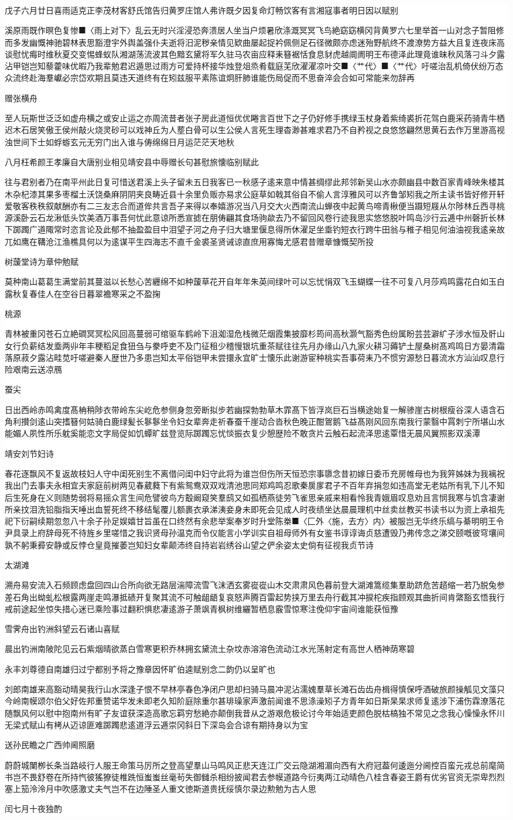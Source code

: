 戊子六月廿日喜雨适克正李茂材客舒氏馆告归黄罗庄馆人弗许既夕因复命灯畅饮客有言湘寇事者明日因以赋别  

溪原雨既作暝色复惨■〈雨上对下〉乱云无时兴淫浸恐奔溃居人坐当户烦暑欣涤溉冥冥飞鸟絶窈窈横冈背黄罗六七里举首一山对念子暂阻修而多发幽慨神驰碧林表思豁澄宇外舆盖强仆夫逝将汨泥秽亲情见欵曲屡起捉衿佩侧足石径微颇亦虑迷殆野航终不渡潦势方益大且复连夜床高谈慰忧痗时维秋夏交变惕蜂蚁队湘湖荡流波其色黯玄黛将军久驻马农亩应释耒簮裾恬食息豺虎越阛阓明王布德泽此理竟谁昧秋风落刁斗夕露沾甲铠岂知藜藿味优暇乃我辈勉君迟遁思过雨方可爱持杯接华烛登俎烝肴载庭芜欣濯濯凉叶交■〈艹代〉■〈艹代〉吁嗟治乱机倚伏纷万态众流终赴海羣巘必宗岱欢期且莫违天道终有在矧兹服平素陈谊炯肝肺谁能伤局促而不思奋淬会合如可常能来勿辞再  

赠张横舟  

至人玩斯世泛泛如虚舟横之或安止运之亦周流昔者张子房此道恒优优睠言百世下之子仍好修手携绿玉杖身着紫绮裘折花驾白鹿采药骑青牛栖迟木石居笑傲王侯州敲火烧灵砂可以戏神丘为人塟白骨可以生公侯人言死生理杳渺甚难求君乃不自矜视之良悠悠翩然思黄石去作万里游高视浊世间下士如蜉蝣玄元无穷门出入谁与俦绵绵日月运茫茫天地秋  

八月枉希颜王孝廉自大唐别业相见靖安县中辱赠长句甚慰旅懐临别赋此  

往与君别者乃在南平州此日复可惜送君溪上头子留未五日我客已一秋感子逺来意中情甚绸缪此邦邻新吴山水亦颇幽县中数百家青峰映朱楼其木杂杞漆其果多枣榴土沃饶桑麻阴阴夹良畴近县十余里负贩亦易求公庭草如戟其俗自不偷人言淳雅风可以齐鲁邹矧我之所主读书皆好修开轩爱敬客秩秩叙献酬亦有二三友志合而道侔共言吾子来得以奉嬉游况当八月交大火西南流山蝉夜中起黄鸟啼青楸便当蹑短屐从尔陟林丘西寻桃源溪卧云石龙湫低头饮美酒万事吾何忧此意谅所悉宣摅在朋俦翩其食场驹歘去乃不留回风卷行迹我思实悠悠脱叶鸣岛沙行云逓中州磬折长林下踯躅广道陬常时恣言论及此郁不抽盈盈目中泪望子河之舟子归大塘里偃息得所休濯足坐埀钓短衣行跨牛田翁与稚子相见何油油视我逺亲故兀如鹰在鞲沧江渔樵具何以为逺谋平生四海志不直千金裘圣贤诫谅直庶用寡悔尤感君昔赠章慷慨契所投  

树蘐堂诗为章仲勉赋  

莫种南山葛葛生满堂前其蔓滋以长愁心苦纒绵不如种蘐草花开自年年朱英间绿叶可以忘忧悁双飞玉蝴蝶一往不可复八月莎鸡鸣露花白如玉白露秋复春佳人在空谷日暮翠襜寒采之不盈掬  

桃源  

青林被重冈苍石立絶磵冥冥松风回高蔓弱可绾驱车鹤岭下沮洳湿危栈微茫烟霞集披靡杉筠间高秋灏气豁秀色纷属盼芸芸澼纩子涉水恒及骭山女行负薪结发埀两丱年丰稉稻足食狃刍与豢呼吏不及门征租少稽慢银坑重茶赋往往先月办缘山八九家火耕习薅铲土屋桑树髙鸡鸣日方晏清霜落原菽夕露沾畦苋吁嗟避秦人歴世乃多患岂知太平俗铠甲未尝擐永宜旷士懐乐此谢游宦种桃实吾事荷耒乃不惯穷源愁日暮流水方汕汕叹息行险艰南云送凉鴈  

蚕尖  

日出西岭赤鸣禽度髙柟稍陟衣带岭东尖屹危参侧身忽旁断拟步若幽探勃勃草木霏髙下皆浮岚巨石当横途始复一解骖崖古树根瘦谷深人语含石角利攅剑逺山突搘簮何姑骑白鹿绿髪长鬖鬖坐令妇女辈奔走祈春蚕千崖动合沓秋色晚正酣鴐鹅飞益髙刚风回东南我行蒙翳中罥刺宁所堪山水能媚人夙性所乐躭奚能恋文字局促如饥蟫旷兹登览际踯躅忘忧惔振衣复少憩歴险不敢贪片云触石起流泽思逺覃惜无晨风翼照影双溪潭  

靖安刘节妇诗  

春花逐飘风不复返故枝妇人守中闺死别生不离借问闺中妇守此将为谁岂但伤所天恒恐宗事隳念昔初嫁日委币充房帷母也为我笄姊妹为我褵祝我出门去事夫永相宜夫家庭前树两见春葳蕤下有紫鸳鸯双双戏清池思同郑鸡鸣忍歌秦扊扅君子不百年弃捐忽如违高堂无老姑所有乳下儿不知后生死身在义则随势弱将易摇众言生间危譬彼鸟方鷇阚窥笑羣鸱又如孤栖燕徒劳飞雀思亲戚来相看怜我青娥眉叹息劝且言悯我寒与饥含凄谢所亲抆泪洗铅脂指天唾出血誓死终不移结髦覆儿额裹衣承涕洟妾身未即死会见成人时夜绩坐达晨晨理机中丝卖丝教买书读书以为资上承祖先祀下衍嗣续期忽忽八十余子孙足娱嬉甘旨虽在口终然有余悲举案奉岁时升堂陈桊■〈匚外〈施，去方〉内〉被服岂无华终乐缟与綦明明王令尹具录上府辞母死不待旌乡里嗟惜之我识贤母孙温克而令仪能言小学训实自祖母师外有女鉴书谆谆诲贞慈遭毁乃弗传念之涕交颐嘅彼穹壤间孰不躬秉彛安静或反悖仓皇竟摧萎岂知妇女辈颠沛终自持岩岩绣谷山望之俨余姿太史倘有征视我贞节诗  

太湖滩  

溯舟易安流入石频顾虑盘回四山合所向欲无路层湍障流雪飞沫洒玄雾嵸嵸山木交肃肃风色暮前登大湖滩篙缆集羣助跻危苦趦缩一若乃脱兔参差石角出蚴虬松根露两崖走鸣瀑抵碛开复聚其流不可触龃龉复哀怒声腾百雷起势挟万里去舟行截其冲捩柁疾指顾观其曲折间肯綮豁玄悟我行戒前途起坐惊失措心迷已乘险事过翻积惧悲凄逺游子萧飒青枫树维纚暂栖息霰雪惊寒注俛仰宇宙间谁能获恒豫  

雪霁舟出钓洲斜望云石诸山喜赋  

晨出钓洲南陂陀见云石紫烟晴欲蒸白雪寒更积乔林拥玄黛流土杂坟赤溶溶色流动江水光荡射定有高世人栖神荫寒碧  

永丰刘尊德自南雄归过宁都别予将之豫章因怀旷伯逵赋别念二韵仍以呈旷也  

刘郎南雄来高豁动晴昊我行山水深逢子恨不早林亭春色净闭户思却扫骑马晨冲泥沾濡媿羣草长滩石齿齿舟楫得慎保呼酒破旅颜操觚见文藻只今岭南幙颂尔伯父好佐邦重赞诺华发未即老久知阶庭除重尔甚琲璪家声激前闻谁不思涤澡矧子方青年如日斯杲杲求师复逺涉下浦伤霖潦落花随飘风何以慰中抱南州有旷子友谊获深造高歌忘羁穷愁絶亦颠倒我昔从之游艰危极论讨今年始适吏颜色脱枯槁独不常见之念我心懆懆永怀川无梁式赋山有栲从迈谅匪难踯躅悲逺道浮云逓崇冈斜日下深岛会合谅有期持身以为宝  

送孙民瞻之广西帅阃照磨  

蔚蔚城闉栁长条当路岐行人服王命策马厉所之登高望羣山马鸣风正悲天连江广交云隐湖湘湄向西有大府冠葢何逶迤分阃控百蛮元戎总前麾简书岂不畏舒卷在所持忾彼猺獠徒椎跣恒蚩蚩丝毫茍失御雠杀相纷披闻君去参幙道路今衍夷两江动晴色八桂含春姿王爵有优劣官资无崇卑烈烈塞上笳泠泠月中吹感激丈夫气岂不在边陲圣人重文徳斯道贵抚绥慎尔录边勲勉为古人思  

闰七月十夜独酌  
